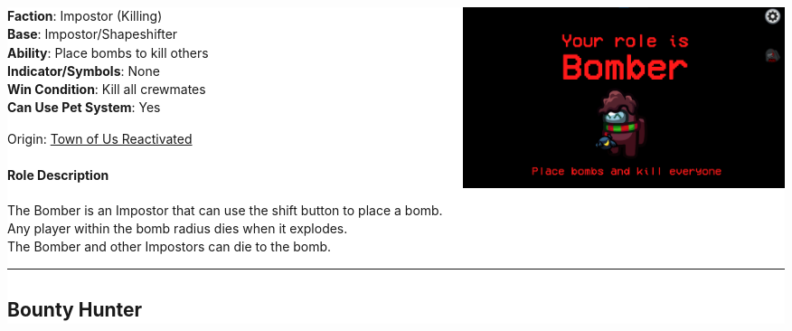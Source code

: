<img align="right" width="" height="200" src="Images/Impostors/Bomber.png">

__Faction__: Impostor (Killing)<br>
__Base__: Impostor/Shapeshifter<br>
__Ability__: Place bombs to kill others<br>
__Indicator/Symbols__: None<br>
__Win Condition__: Kill all crewmates<br>
__Can Use Pet System__: Yes<br>

Origin: [Town of Us Reactivated](https://github.com/eDonnes124/Town-Of-Us-R)<br>

#### Role Description
The Bomber is an Impostor that can use the shift button to place a bomb.<br>
Any player within the bomb radius dies when it explodes.<br>
The Bomber and other Impostors can die to the bomb.<br>

------------------------------------------------------------------------------------------------------------------------------------------------------------------------------------------

## Bounty Hunter
